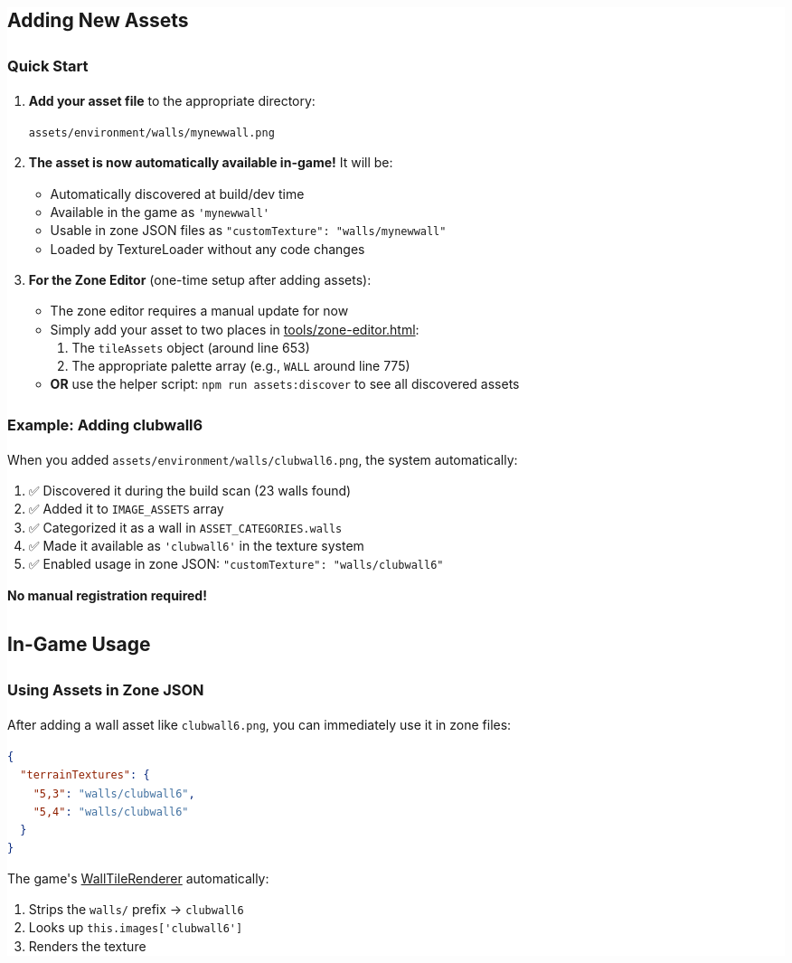 ## Adding New Assets

### Quick Start

1. **Add your asset file** to the appropriate directory:
   ```
   assets/environment/walls/mynewwall.png
   ```

2. **The asset is now automatically available in-game!** It will be:
   - Automatically discovered at build/dev time
   - Available in the game as `'mynewwall'`
   - Usable in zone JSON files as `"customTexture": "walls/mynewwall"`
   - Loaded by TextureLoader without any code changes

3. **For the Zone Editor** (one-time setup after adding assets):
   - The zone editor requires a manual update for now
   - Simply add your asset to two places in [tools/zone-editor.html](../tools/zone-editor.html):
     1. The `tileAssets` object (around line 653)
     2. The appropriate palette array (e.g., `WALL` around line 775)
   - **OR** use the helper script: `npm run assets:discover` to see all discovered assets

### Example: Adding clubwall6

When you added `assets/environment/walls/clubwall6.png`, the system automatically:

1. ✅ Discovered it during the build scan (23 walls found)
2. ✅ Added it to `IMAGE_ASSETS` array
3. ✅ Categorized it as a wall in `ASSET_CATEGORIES.walls`
4. ✅ Made it available as `'clubwall6'` in the texture system
5. ✅ Enabled usage in zone JSON: `"customTexture": "walls/clubwall6"`

**No manual registration required!**

## In-Game Usage

### Using Assets in Zone JSON

After adding a wall asset like `clubwall6.png`, you can immediately use it in zone files:

```json
{
  "terrainTextures": {
    "5,3": "walls/clubwall6",
    "5,4": "walls/clubwall6"
  }
}
```

The game's [WallTileRenderer](../src/renderers/WallTileRenderer.js) automatically:
1. Strips the `walls/` prefix → `clubwall6`
2. Looks up `this.images['clubwall6']`
3. Renders the texture

